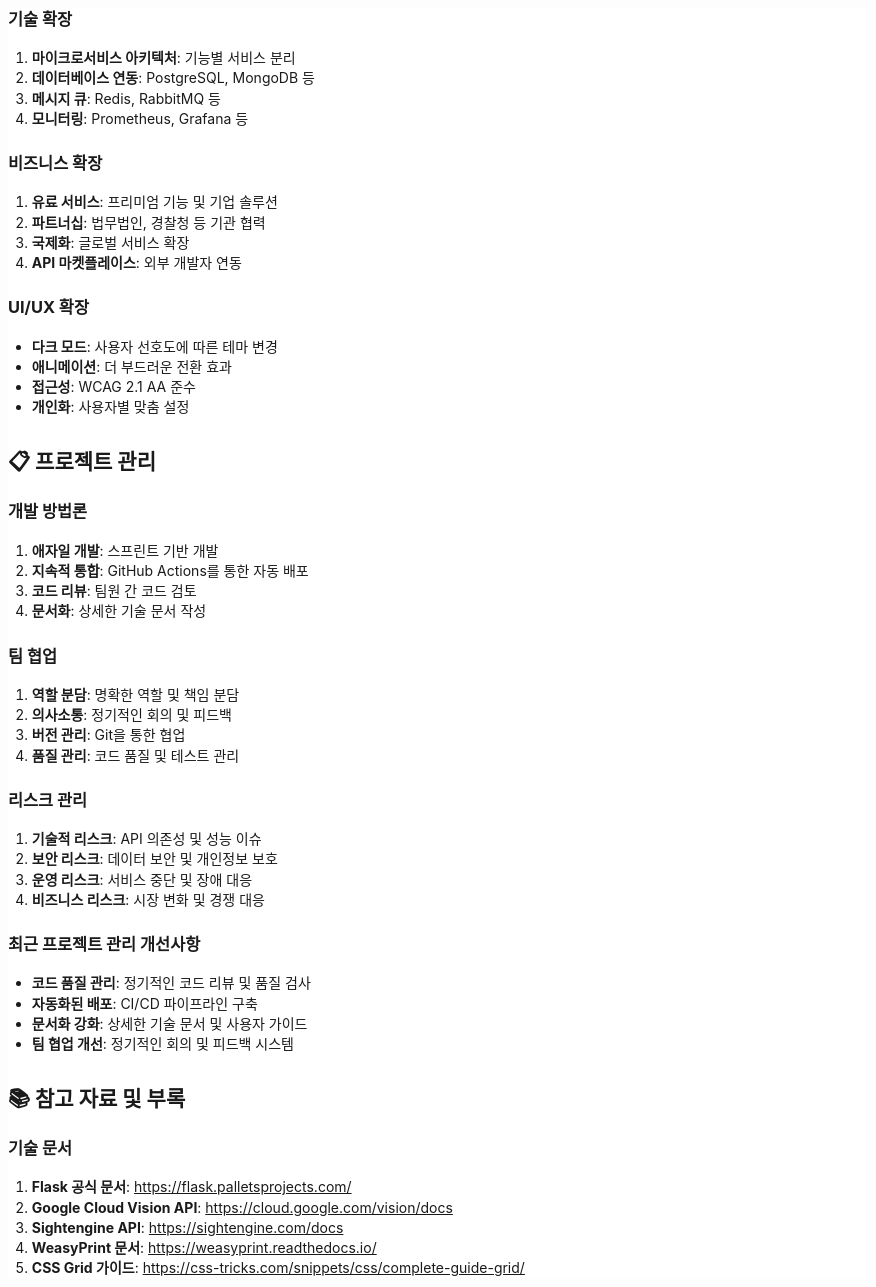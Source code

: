 ### 기술 확장
1. **마이크로서비스 아키텍처**: 기능별 서비스 분리
2. **데이터베이스 연동**: PostgreSQL, MongoDB 등
3. **메시지 큐**: Redis, RabbitMQ 등
4. **모니터링**: Prometheus, Grafana 등

### 비즈니스 확장
1. **유료 서비스**: 프리미엄 기능 및 기업 솔루션
2. **파트너십**: 법무법인, 경찰청 등 기관 협력
3. **국제화**: 글로벌 서비스 확장
4. **API 마켓플레이스**: 외부 개발자 연동

### UI/UX 확장
- **다크 모드**: 사용자 선호도에 따른 테마 변경
- **애니메이션**: 더 부드러운 전환 효과
- **접근성**: WCAG 2.1 AA 준수
- **개인화**: 사용자별 맞춤 설정

## 📋 프로젝트 관리

### 개발 방법론
1. **애자일 개발**: 스프린트 기반 개발
2. **지속적 통합**: GitHub Actions를 통한 자동 배포
3. **코드 리뷰**: 팀원 간 코드 검토
4. **문서화**: 상세한 기술 문서 작성

### 팀 협업
1. **역할 분담**: 명확한 역할 및 책임 분담
2. **의사소통**: 정기적인 회의 및 피드백
3. **버전 관리**: Git을 통한 협업
4. **품질 관리**: 코드 품질 및 테스트 관리

### 리스크 관리
1. **기술적 리스크**: API 의존성 및 성능 이슈
2. **보안 리스크**: 데이터 보안 및 개인정보 보호
3. **운영 리스크**: 서비스 중단 및 장애 대응
4. **비즈니스 리스크**: 시장 변화 및 경쟁 대응

### 최근 프로젝트 관리 개선사항
- **코드 품질 관리**: 정기적인 코드 리뷰 및 품질 검사
- **자동화된 배포**: CI/CD 파이프라인 구축
- **문서화 강화**: 상세한 기술 문서 및 사용자 가이드
- **팀 협업 개선**: 정기적인 회의 및 피드백 시스템

## 📚 참고 자료 및 부록

### 기술 문서
1. **Flask 공식 문서**: https://flask.palletsprojects.com/
2. **Google Cloud Vision API**: https://cloud.google.com/vision/docs
3. **Sightengine API**: https://sightengine.com/docs
4. **WeasyPrint 문서**: https://weasyprint.readthedocs.io/
5. **CSS Grid 가이드**: https://css-tricks.com/snippets/css/complete-guide-grid/
